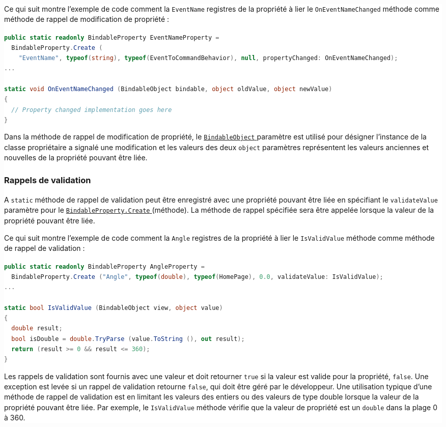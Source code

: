 Ce qui suit montre l’exemple de code comment la `EventName` registres de la propriété à lier le `OnEventNameChanged` méthode comme méthode de rappel de modification de propriété :

```csharp
public static readonly BindableProperty EventNameProperty =
  BindableProperty.Create (
    "EventName", typeof(string), typeof(EventToCommandBehavior), null, propertyChanged: OnEventNameChanged);
...

static void OnEventNameChanged (BindableObject bindable, object oldValue, object newValue)
{
  // Property changed implementation goes here
}
```

Dans la méthode de rappel de modification de propriété, le [ `BindableObject` ](https://developer.xamarin.com/api/type/Xamarin.Forms.BindableObject/) paramètre est utilisé pour désigner l’instance de la classe propriétaire a signalé une modification et les valeurs des deux `object` paramètres représentent les valeurs anciennes et nouvelles de la propriété pouvant être liée.

<a name="validation" />

### <a name="validation-callbacks"></a>Rappels de validation

A `static` méthode de rappel de validation peut être enregistré avec une propriété pouvant être liée en spécifiant le `validateValue` paramètre pour le [ `BindableProperty.Create` ](https://developer.xamarin.com/api/member/Xamarin.Forms.BindableProperty.Create/p/System.String/System.Type/System.Type/System.Object/Xamarin.Forms.BindingMode/Xamarin.Forms.BindableProperty+ValidateValueDelegate/Xamarin.Forms.BindableProperty+BindingPropertyChangedDelegate/Xamarin.Forms.BindableProperty+BindingPropertyChangingDelegate/Xamarin.Forms.BindableProperty+CoerceValueDelegate/Xamarin.Forms.BindableProperty+CreateDefaultValueDelegate/) (méthode). La méthode de rappel spécifiée sera être appelée lorsque la valeur de la propriété pouvant être liée.

Ce qui suit montre l’exemple de code comment la `Angle` registres de la propriété à lier le `IsValidValue` méthode comme méthode de rappel de validation :

```csharp
public static readonly BindableProperty AngleProperty =
  BindableProperty.Create ("Angle", typeof(double), typeof(HomePage), 0.0, validateValue: IsValidValue);
...

static bool IsValidValue (BindableObject view, object value)
{
  double result;
  bool isDouble = double.TryParse (value.ToString (), out result);
  return (result >= 0 && result <= 360);
}
```

Les rappels de validation sont fournis avec une valeur et doit retourner `true` si la valeur est valide pour la propriété, `false`. Une exception est levée si un rappel de validation retourne `false`, qui doit être géré par le développeur. Une utilisation typique d’une méthode de rappel de validation est en limitant les valeurs des entiers ou des valeurs de type double lorsque la valeur de la propriété pouvant être liée. Par exemple, le `IsValidValue` méthode vérifie que la valeur de propriété est un `double` dans la plage 0 à 360.
